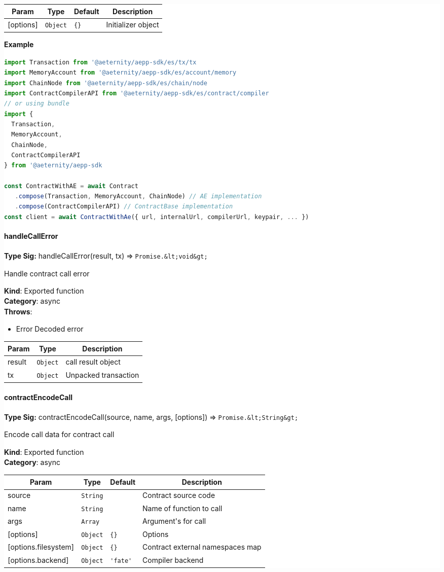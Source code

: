 | Param | Type | Default | Description |
| --- | --- | --- | --- |
| [options] | `Object` | <code>{}</code> | Initializer object |

**Example**  
```js
import Transaction from '@aeternity/aepp-sdk/es/tx/tx
import MemoryAccount from '@aeternity/aepp-sdk/es/account/memory
import ChainNode from '@aeternity/aepp-sdk/es/chain/node
import ContractCompilerAPI from '@aeternity/aepp-sdk/es/contract/compiler
// or using bundle
import {
  Transaction,
  MemoryAccount,
  ChainNode,
  ContractCompilerAPI
} from '@aeternity/aepp-sdk

const ContractWithAE = await Contract
   .compose(Transaction, MemoryAccount, ChainNode) // AE implementation
   .compose(ContractCompilerAPI) // ContractBase implementation
const client = await ContractWithAe({ url, internalUrl, compilerUrl, keypair, ... })
```
<a id="exp_module_@aeternity/aepp-sdk/es/ae/contract--handleCallError"></a>

#### handleCallError

**Type Sig:** handleCallError(result, tx) ⇒ `Promise.&lt;void&gt;` 

Handle contract call error

**Kind**: Exported function  
**Category**: async  
**Throws**:

- Error Decoded error


| Param | Type | Description |
| --- | --- | --- |
| result | `Object` | call result object |
| tx | `Object` | Unpacked transaction |

<a id="exp_module_@aeternity/aepp-sdk/es/ae/contract--contractEncodeCall"></a>

#### contractEncodeCall

**Type Sig:** contractEncodeCall(source, name, args, [options]) ⇒ `Promise.&lt;String&gt;` 

Encode call data for contract call

**Kind**: Exported function  
**Category**: async  

| Param | Type | Default | Description |
| --- | --- | --- | --- |
| source | `String` |  | Contract source code |
| name | `String` |  | Name of function to call |
| args | `Array` |  | Argument's for call |
| [options] | `Object` | <code>{}</code> | Options |
| [options.filesystem] | `Object` | <code>{}</code> | Contract external namespaces map |
| [options.backend] | `Object` | <code>&#x27;fate&#x27;</code> | Compiler backend |
